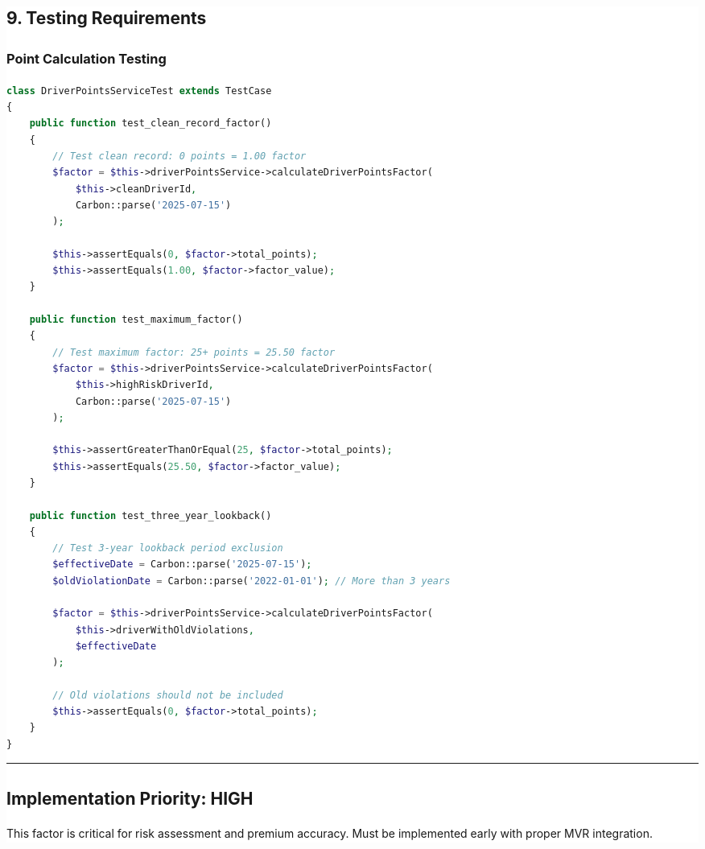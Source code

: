 
## 9. Testing Requirements

### Point Calculation Testing
```php
class DriverPointsServiceTest extends TestCase
{
    public function test_clean_record_factor()
    {
        // Test clean record: 0 points = 1.00 factor
        $factor = $this->driverPointsService->calculateDriverPointsFactor(
            $this->cleanDriverId, 
            Carbon::parse('2025-07-15')
        );
        
        $this->assertEquals(0, $factor->total_points);
        $this->assertEquals(1.00, $factor->factor_value);
    }
    
    public function test_maximum_factor()
    {
        // Test maximum factor: 25+ points = 25.50 factor
        $factor = $this->driverPointsService->calculateDriverPointsFactor(
            $this->highRiskDriverId, 
            Carbon::parse('2025-07-15')
        );
        
        $this->assertGreaterThanOrEqual(25, $factor->total_points);
        $this->assertEquals(25.50, $factor->factor_value);
    }
    
    public function test_three_year_lookback()
    {
        // Test 3-year lookback period exclusion
        $effectiveDate = Carbon::parse('2025-07-15');
        $oldViolationDate = Carbon::parse('2022-01-01'); // More than 3 years
        
        $factor = $this->driverPointsService->calculateDriverPointsFactor(
            $this->driverWithOldViolations, 
            $effectiveDate
        );
        
        // Old violations should not be included
        $this->assertEquals(0, $factor->total_points);
    }
}
```

---

## Implementation Priority: HIGH
This factor is critical for risk assessment and premium accuracy. Must be implemented early with proper MVR integration.
